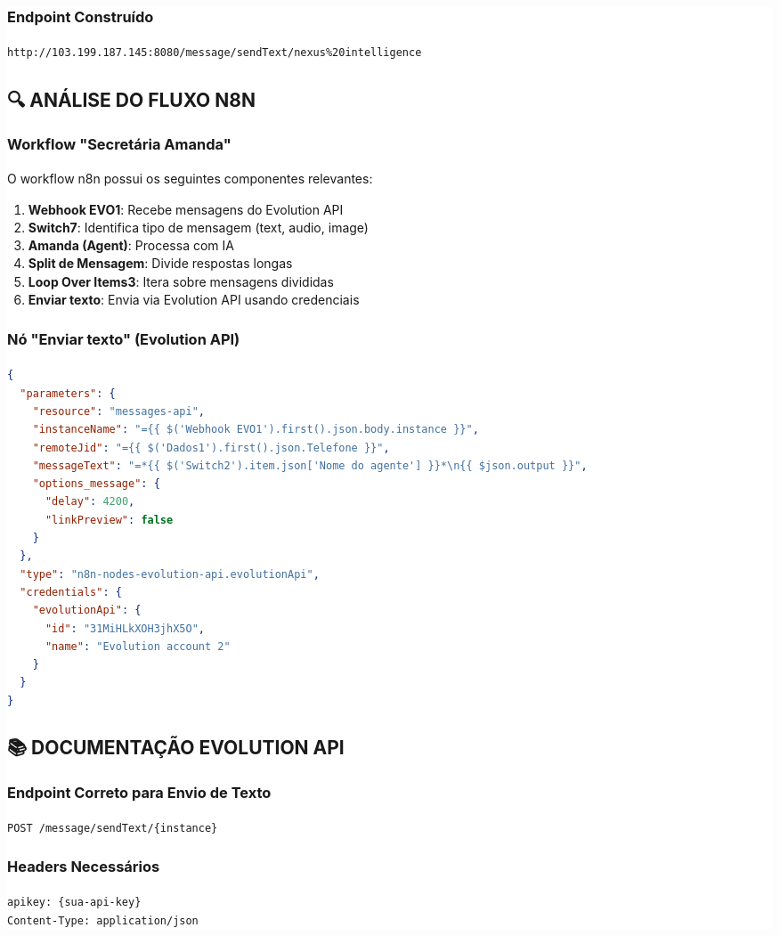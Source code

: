 ### Endpoint Construído
```
http://103.199.187.145:8080/message/sendText/nexus%20intelligence
```

## 🔍 ANÁLISE DO FLUXO N8N

### Workflow "Secretária Amanda"
O workflow n8n possui os seguintes componentes relevantes:

1. **Webhook EVO1**: Recebe mensagens do Evolution API
2. **Switch7**: Identifica tipo de mensagem (text, audio, image)
3. **Amanda (Agent)**: Processa com IA
4. **Split de Mensagem**: Divide respostas longas
5. **Loop Over Items3**: Itera sobre mensagens divididas
6. **Enviar texto**: Envia via Evolution API usando credenciais

### Nó "Enviar texto" (Evolution API)
```json
{
  "parameters": {
    "resource": "messages-api",
    "instanceName": "={{ $('Webhook EVO1').first().json.body.instance }}",
    "remoteJid": "={{ $('Dados1').first().json.Telefone }}",
    "messageText": "=*{{ $('Switch2').item.json['Nome do agente'] }}*\n{{ $json.output }}",
    "options_message": {
      "delay": 4200,
      "linkPreview": false
    }
  },
  "type": "n8n-nodes-evolution-api.evolutionApi",
  "credentials": {
    "evolutionApi": {
      "id": "31MiHLkXOH3jhX5O",
      "name": "Evolution account 2"
    }
  }
}
```

## 📚 DOCUMENTAÇÃO EVOLUTION API

### Endpoint Correto para Envio de Texto
```
POST /message/sendText/{instance}
```

### Headers Necessários
```
apikey: {sua-api-key}
Content-Type: application/json
```
